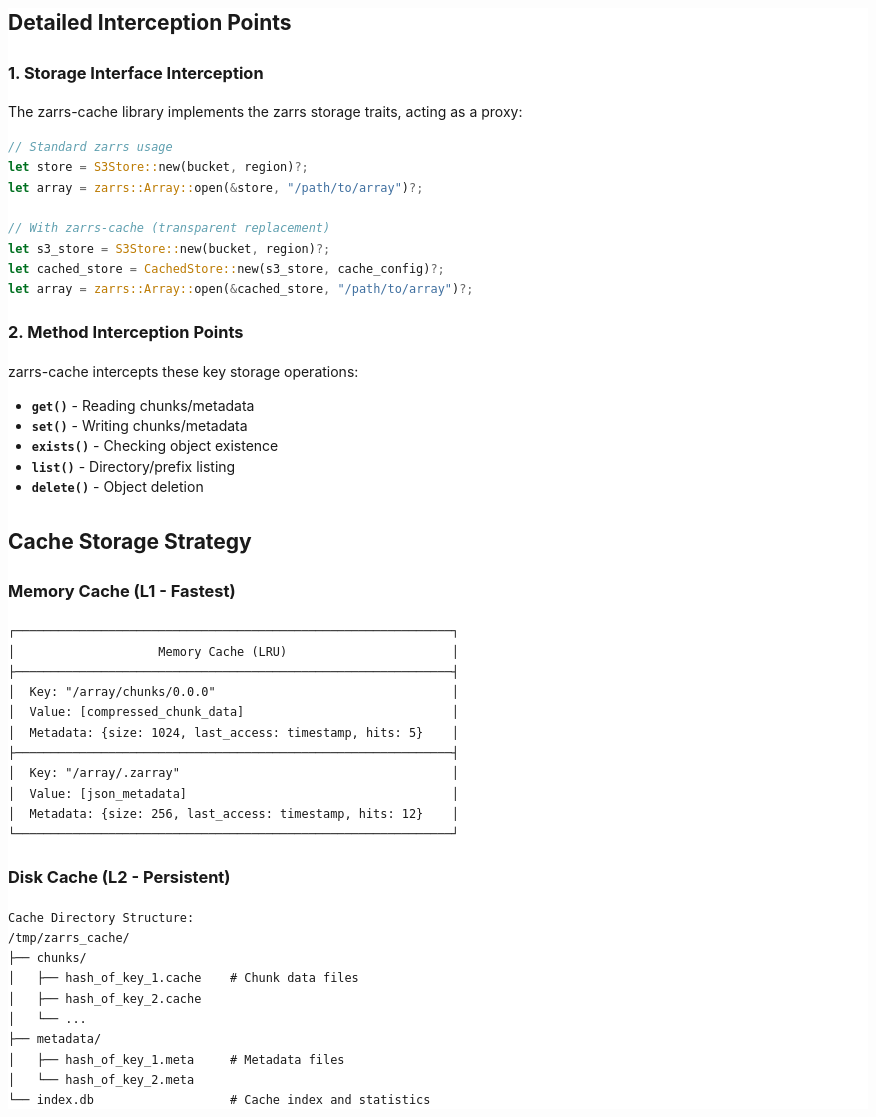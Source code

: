 ## Detailed Interception Points

### 1. Storage Interface Interception

The zarrs-cache library implements the zarrs storage traits, acting as a proxy:

```rust
// Standard zarrs usage
let store = S3Store::new(bucket, region)?;
let array = zarrs::Array::open(&store, "/path/to/array")?;

// With zarrs-cache (transparent replacement)
let s3_store = S3Store::new(bucket, region)?;
let cached_store = CachedStore::new(s3_store, cache_config)?;
let array = zarrs::Array::open(&cached_store, "/path/to/array")?;
```

### 2. Method Interception Points

zarrs-cache intercepts these key storage operations:

- **`get()`** - Reading chunks/metadata
- **`set()`** - Writing chunks/metadata  
- **`exists()`** - Checking object existence
- **`list()`** - Directory/prefix listing
- **`delete()`** - Object deletion

## Cache Storage Strategy

### Memory Cache (L1 - Fastest)
```
┌─────────────────────────────────────────────────────────────┐
│                    Memory Cache (LRU)                       │
├─────────────────────────────────────────────────────────────┤
│  Key: "/array/chunks/0.0.0"                                 │
│  Value: [compressed_chunk_data]                             │
│  Metadata: {size: 1024, last_access: timestamp, hits: 5}    │
├─────────────────────────────────────────────────────────────┤
│  Key: "/array/.zarray"                                      │
│  Value: [json_metadata]                                     │
│  Metadata: {size: 256, last_access: timestamp, hits: 12}    │
└─────────────────────────────────────────────────────────────┘
```

### Disk Cache (L2 - Persistent)
```
Cache Directory Structure:
/tmp/zarrs_cache/
├── chunks/
│   ├── hash_of_key_1.cache    # Chunk data files
│   ├── hash_of_key_2.cache
│   └── ...
├── metadata/
│   ├── hash_of_key_1.meta     # Metadata files
│   └── hash_of_key_2.meta
└── index.db                   # Cache index and statistics
```
